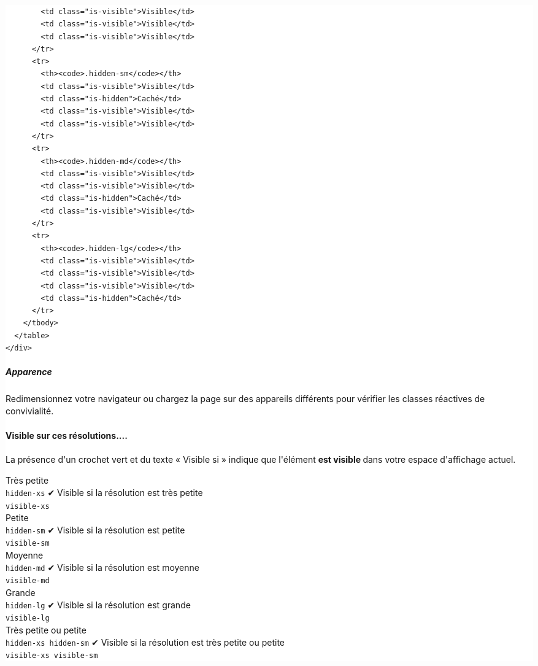             <td class="is-visible">Visible</td>
            <td class="is-visible">Visible</td>
            <td class="is-visible">Visible</td>
          </tr>
          <tr>
            <th><code>.hidden-sm</code></th>
            <td class="is-visible">Visible</td>
            <td class="is-hidden">Caché</td>
            <td class="is-visible">Visible</td>
            <td class="is-visible">Visible</td>
          </tr>
          <tr>
            <th><code>.hidden-md</code></th>
            <td class="is-visible">Visible</td>
            <td class="is-visible">Visible</td>
            <td class="is-hidden">Caché</td>
            <td class="is-visible">Visible</td>
          </tr>
          <tr>
            <th><code>.hidden-lg</code></th>
            <td class="is-visible">Visible</td>
            <td class="is-visible">Visible</td>
            <td class="is-visible">Visible</td>
            <td class="is-hidden">Caché</td>
          </tr>
        </tbody>
      </table>
    </div>
  </section>
  <div class="row">
    <div class="col-md-6">
      <div class="panel panel-default">
        <div class="panel-body">
          <h5 class="mrgn-tp-0">Apparence</h5>
          <p>Redimensionnez votre navigateur ou chargez la page sur des appareils différents pour vérifier les classes réactives de convivialité.</p>
          <section>
            <h4>Visible sur ces résolutions....</h4>
            <p>La présence d'un crochet vert et du texte « Visible si » indique que l'élément <strong>est visible </strong>dans votre espace d'affichage actuel.</p>
            <div class="row responsive-utilities-test visible-on">
              <div class="col-xs-6 col-sm-3"> <span class="hidden-xs">Très petite<br />
                <code>hidden-xs</code></span> <span class="visible-xs">&#10004; Visible si la résolution est très petite<br />
                <code>visible-xs</code></span> </div>
              <div class="col-xs-6 col-sm-3"> <span class="hidden-sm">Petite<br />
                <code>hidden-sm</code></span> <span class="visible-sm">&#10004; Visible si la résolution est petite<br />
                <code>visible-sm</code></span> </div>
              <div class="clearfix visible-xs"></div>
              <div class="col-xs-6 col-sm-3"> <span class="hidden-md">Moyenne<br />
                <code>hidden-md</code></span> <span class="visible-md">&#10004; Visible si la résolution est moyenne<br />
                <code>visible-md</code></span> </div>
              <div class="col-xs-6 col-sm-3"> <span class="hidden-lg">Grande<br />
                <code>hidden-lg</code></span> <span class="visible-lg">&#10004; Visible si la résolution est grande<br />
                <code>visible-lg</code></span> </div>
            </div>
            <div class="row responsive-utilities-test visible-on">
              <div class="col-xs-6 col-sm-6"> <span class="hidden-xs hidden-sm">Très petite ou petite<br />
                <code>hidden-xs hidden-sm</code></span> <span class="visible-xs visible-sm">&#10004; Visible si la résolution est très petite ou petite<br />
                <code>visible-xs visible-sm</code></span> </div>